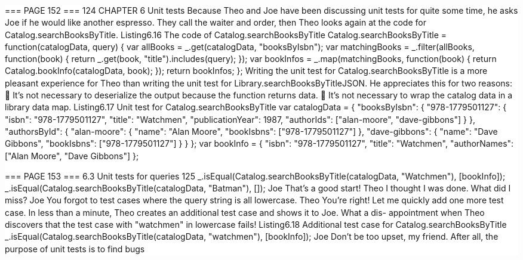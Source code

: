 === PAGE 152 ===
124 CHAPTER 6 Unit tests
Because Theo and Joe have been discussing unit tests for quite some time, he asks Joe if he
would like another espresso. They call the waiter and order, then Theo looks again at the
code for Catalog.searchBooksByTitle.
Listing6.16 The code of Catalog.searchBooksByTitle
Catalog.searchBooksByTitle = function(catalogData, query) {
var allBooks = _.get(catalogData, "booksByIsbn");
var matchingBooks = _.filter(allBooks, function(book) {
return _.get(book, "title").includes(query);
});
var bookInfos = _.map(matchingBooks, function(book) {
return Catalog.bookInfo(catalogData, book);
});
return bookInfos;
};
Writing the unit test for Catalog.searchBooksByTitle is a more pleasant experience for
Theo than writing the unit test for Library.searchBooksByTitleJSON. He appreciates
this for two reasons:
 It’s not necessary to deserialize the output because the function returns data.
 It’s not necessary to wrap the catalog data in a library data map.
Listing6.17 Unit test for Catalog.searchBooksByTitle
var catalogData = {
"booksByIsbn": {
"978-1779501127": {
"isbn": "978-1779501127",
"title": "Watchmen",
"publicationYear": 1987,
"authorIds": ["alan-moore",
"dave-gibbons"]
}
},
"authorsById": {
"alan-moore": {
"name": "Alan Moore",
"bookIsbns": ["978-1779501127"]
},
"dave-gibbons": {
"name": "Dave Gibbons",
"bookIsbns": ["978-1779501127"]
}
}
};
var bookInfo = {
"isbn": "978-1779501127",
"title": "Watchmen",
"authorNames": ["Alan Moore",
"Dave Gibbons"]
};

=== PAGE 153 ===
6.3 Unit tests for queries 125
_.isEqual(Catalog.searchBooksByTitle(catalogData, "Watchmen"), [bookInfo]);
_.isEqual(Catalog.searchBooksByTitle(catalogData, "Batman"), []);
Joe That’s a good start!
Theo I thought I was done. What did I miss?
Joe You forgot to test cases where the query string is all lowercase.
Theo You’re right! Let me quickly add one more test case.
In less than a minute, Theo creates an additional test case and shows it to Joe. What a dis-
appointment when Theo discovers that the test case with "watchmen" in lowercase fails!
Listing6.18 Additional test case for Catalog.searchBooksByTitle
_.isEqual(Catalog.searchBooksByTitle(catalogData, "watchmen"),
[bookInfo]);
Joe Don’t be too upset, my friend. After all, the purpose of unit tests is to find bugs